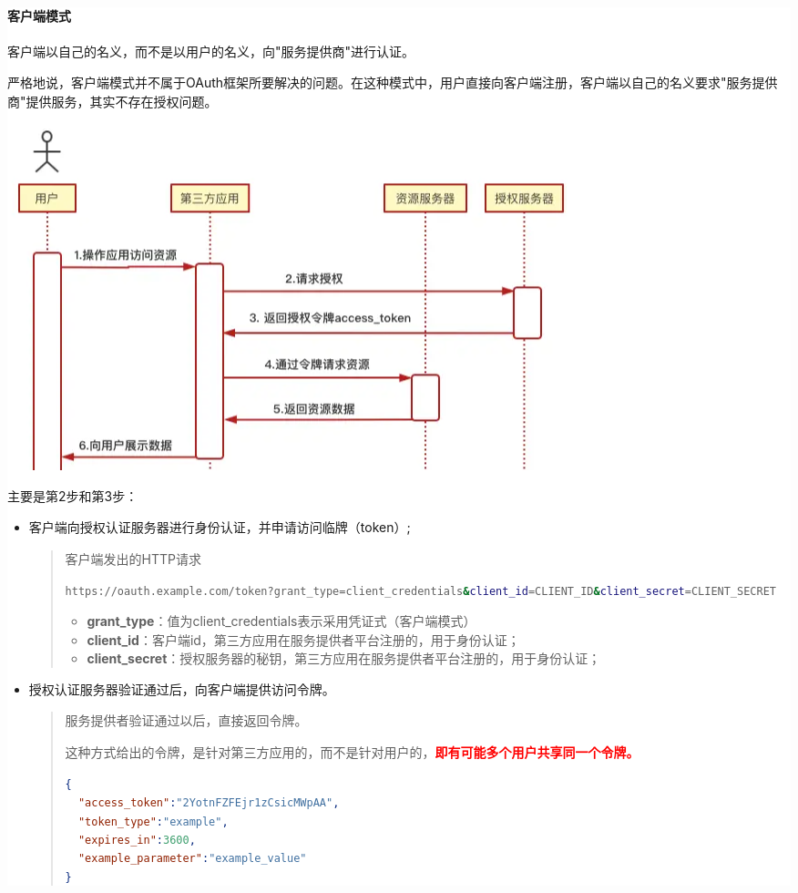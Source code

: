 #### 客户端模式

客户端以自己的名义，而不是以用户的名义，向"服务提供商"进行认证。

严格地说，客户端模式并不属于OAuth框架所要解决的问题。在这种模式中，用户直接向客户端注册，客户端以自己的名义要求"服务提供商"提供服务，其实不存在授权问题。

![image-20231108105039657](OAuth2.assets/image-20231108105039657.png)

主要是第2步和第3步：

- 客户端向授权认证服务器进行身份认证，并申请访问临牌（token）;

  > 客户端发出的HTTP请求
  >
  > ```bash
  > https://oauth.example.com/token?grant_type=client_credentials&client_id=CLIENT_ID&client_secret=CLIENT_SECRET
  > ```
  >
  > - **grant_type**：值为client_credentials表示采用凭证式（客户端模式）
  > - **client_id**：客户端id，第三方应用在服务提供者平台注册的，用于身份认证；
  > - **client_secret**：授权服务器的秘钥，第三方应用在服务提供者平台注册的，用于身份认证；

- 授权认证服务器验证通过后，向客户端提供访问令牌。 

  > 服务提供者验证通过以后，直接返回令牌。
  >
  >  这种方式给出的令牌，是针对第三方应用的，而不是针对用户的，<font color=red>**即有可能多个用户共享同一个令牌。**</font>
  >
  > ```json
  > {
  >   "access_token":"2YotnFZFEjr1zCsicMWpAA",
  >   "token_type":"example",
  >   "expires_in":3600,
  >   "example_parameter":"example_value"
  > }
  > ```
